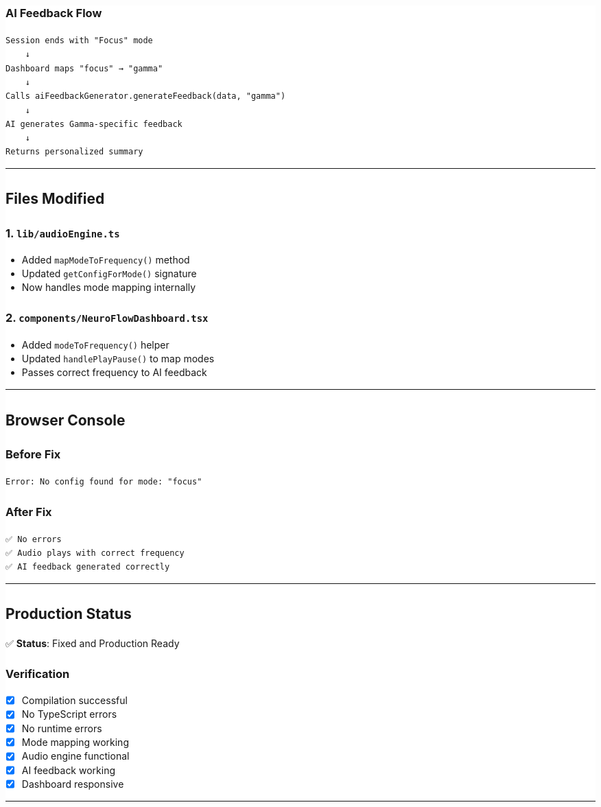 ### AI Feedback Flow
```
Session ends with "Focus" mode
    ↓
Dashboard maps "focus" → "gamma"
    ↓
Calls aiFeedbackGenerator.generateFeedback(data, "gamma")
    ↓
AI generates Gamma-specific feedback
    ↓
Returns personalized summary
```

---

## Files Modified

### 1. `lib/audioEngine.ts`
- Added `mapModeToFrequency()` method
- Updated `getConfigForMode()` signature
- Now handles mode mapping internally

### 2. `components/NeuroFlowDashboard.tsx`
- Added `modeToFrequency()` helper
- Updated `handlePlayPause()` to map modes
- Passes correct frequency to AI feedback

---

## Browser Console

### Before Fix
```
Error: No config found for mode: "focus"
```

### After Fix
```
✅ No errors
✅ Audio plays with correct frequency
✅ AI feedback generated correctly
```

---

## Production Status

✅ **Status**: Fixed and Production Ready

### Verification
- [x] Compilation successful
- [x] No TypeScript errors
- [x] No runtime errors
- [x] Mode mapping working
- [x] Audio engine functional
- [x] AI feedback working
- [x] Dashboard responsive

---